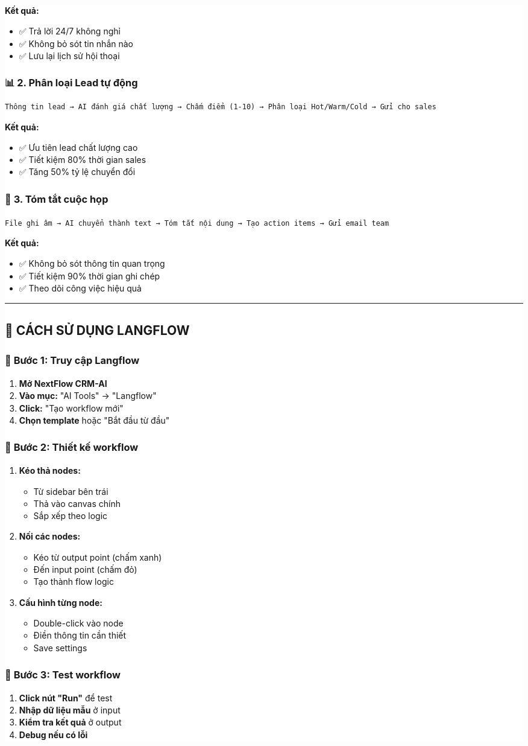 **Kết quả:**
- ✅ Trả lời 24/7 không nghỉ
- ✅ Không bỏ sót tin nhắn nào
- ✅ Lưu lại lịch sử hội thoại

### 📊 **2. Phân loại Lead tự động**
```
Thông tin lead → AI đánh giá chất lượng → Chấm điểm (1-10) → Phân loại Hot/Warm/Cold → Gửi cho sales
```

**Kết quả:**
- ✅ Ưu tiên lead chất lượng cao
- ✅ Tiết kiệm 80% thời gian sales
- ✅ Tăng 50% tỷ lệ chuyển đổi

### 📝 **3. Tóm tắt cuộc họp**
```
File ghi âm → AI chuyển thành text → Tóm tắt nội dung → Tạo action items → Gửi email team
```

**Kết quả:**
- ✅ Không bỏ sót thông tin quan trọng
- ✅ Tiết kiệm 90% thời gian ghi chép
- ✅ Theo dõi công việc hiệu quả

---

## 🚀 CÁCH SỬ DỤNG LANGFLOW

### 🔑 **Bước 1: Truy cập Langflow**
1. **Mở NextFlow CRM-AI**
2. **Vào mục:** "AI Tools" → "Langflow"
3. **Click:** "Tạo workflow mới"
4. **Chọn template** hoặc "Bắt đầu từ đầu"

### 🎨 **Bước 2: Thiết kế workflow**
1. **Kéo thả nodes:**
   - Từ sidebar bên trái
   - Thả vào canvas chính
   - Sắp xếp theo logic

2. **Nối các nodes:**
   - Kéo từ output point (chấm xanh)
   - Đến input point (chấm đỏ)
   - Tạo thành flow logic

3. **Cấu hình từng node:**
   - Double-click vào node
   - Điền thông tin cần thiết
   - Save settings

### 🧪 **Bước 3: Test workflow**
1. **Click nút "Run"** để test
2. **Nhập dữ liệu mẫu** ở input
3. **Kiểm tra kết quả** ở output
4. **Debug nếu có lỗi**
